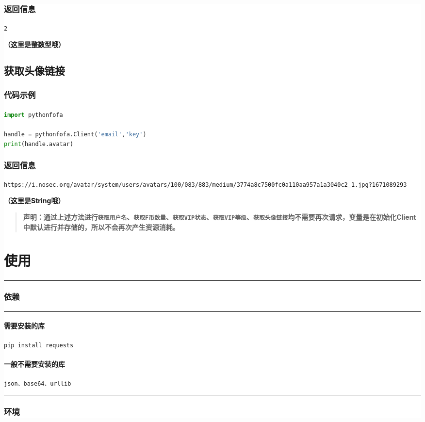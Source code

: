### 返回信息

```
2
```

**（这里是整数型哦）**

## 获取头像链接

### 代码示例

```python
import pythonfofa

handle = pythonfofa.Client('email','key')
print(handle.avatar)
```

### 返回信息

```http
https://i.nosec.org/avatar/system/users/avatars/100/083/883/medium/3774a8c7500fc0a110aa957a1a3040c2_1.jpg?1671089293
```

**（这里是String哦）**

> **声明：通过上述方法进行`获取用户名`、`获取F币数量`、`获取VIP状态`、`获取VIP等级`、`获取头像链接`均不需要再次请求，变量是在初始化Client中默认进行并存储的，所以不会再次产生资源消耗。**

# 使用

------

### 依赖

------

#### 需要安装的库

```bash
pip install requests
```

#### 一般不需要安装的库

```
json、base64、urllib
```

------

### 环境
